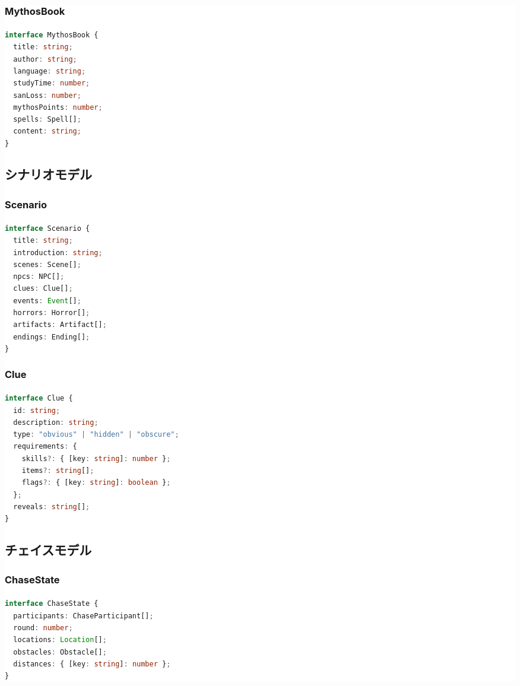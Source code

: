 ### MythosBook
```typescript
interface MythosBook {
  title: string;
  author: string;
  language: string;
  studyTime: number;
  sanLoss: number;
  mythosPoints: number;
  spells: Spell[];
  content: string;
}
```

## シナリオモデル

### Scenario
```typescript
interface Scenario {
  title: string;
  introduction: string;
  scenes: Scene[];
  npcs: NPC[];
  clues: Clue[];
  events: Event[];
  horrors: Horror[];
  artifacts: Artifact[];
  endings: Ending[];
}
```

### Clue
```typescript
interface Clue {
  id: string;
  description: string;
  type: "obvious" | "hidden" | "obscure";
  requirements: {
    skills?: { [key: string]: number };
    items?: string[];
    flags?: { [key: string]: boolean };
  };
  reveals: string[];
}
```

## チェイスモデル

### ChaseState
```typescript
interface ChaseState {
  participants: ChaseParticipant[];
  round: number;
  locations: Location[];
  obstacles: Obstacle[];
  distances: { [key: string]: number };
}
```
